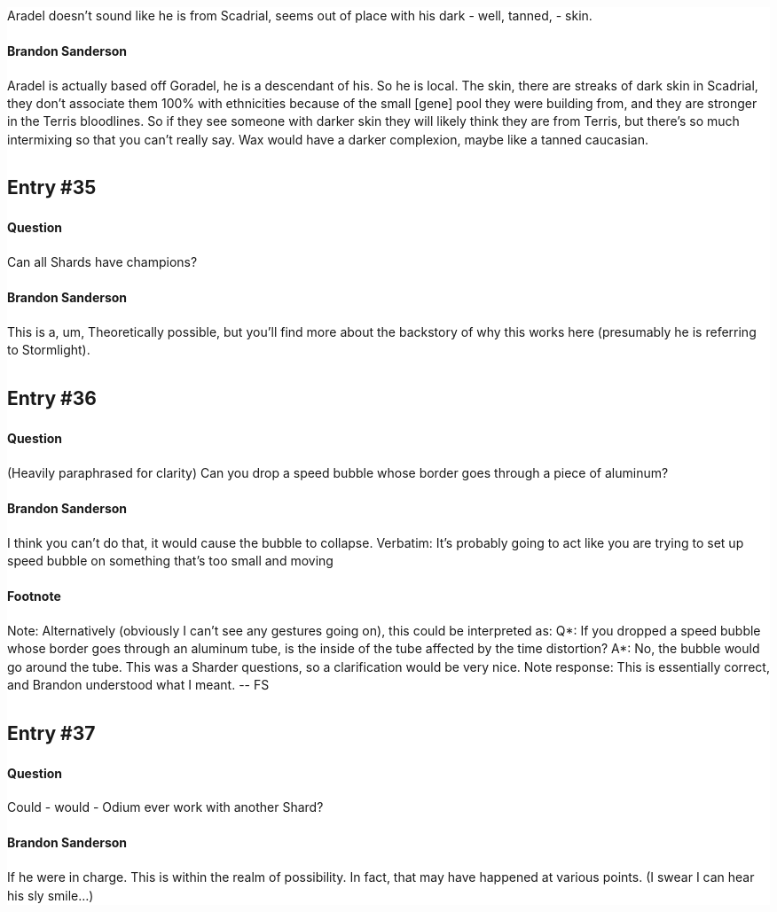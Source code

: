 Aradel doesn’t sound like he is from Scadrial, seems out of place with his dark - well, tanned, - skin.

#### Brandon Sanderson

Aradel is actually based off Goradel, he is a descendant of his. So he is local. The skin, there are streaks of dark skin in Scadrial, they don’t associate them 100% with ethnicities because of the small [gene] pool they were building from, and they are stronger in the Terris bloodlines. So if they see someone with darker skin they will likely think they are from Terris, but there’s so much intermixing so that you can’t really say. Wax would have a darker complexion, maybe like a tanned caucasian.

## Entry #35

#### Question

Can all Shards have champions?

#### Brandon Sanderson

This is a, um, Theoretically possible, but you’ll find more about the backstory of why this works here (presumably he is referring to Stormlight).

## Entry #36

#### Question

(Heavily paraphrased for clarity) Can you drop a speed bubble whose border goes through a piece of aluminum?

#### Brandon Sanderson

I think you can’t do that, it would cause the bubble to collapse. Verbatim: It’s probably going to act like you are trying to set up speed bubble on something that’s too small and moving

#### Footnote

Note: Alternatively (obviously I can’t see any gestures going on), this could be interpreted as:
Q\*: If you dropped a speed bubble whose border goes through an aluminum tube, is the inside of the tube affected by the time distortion?
A\*: No, the bubble would go around the tube.
This was a Sharder questions, so a clarification would be very nice.
Note response: This is essentially correct, and Brandon understood what I meant. -- FS

## Entry #37

#### Question

Could - would - Odium ever work with another Shard?

#### Brandon Sanderson

If he were in charge. This is within the realm of possibility. In fact, that may have happened at various points. (I swear I can hear his sly smile…)
